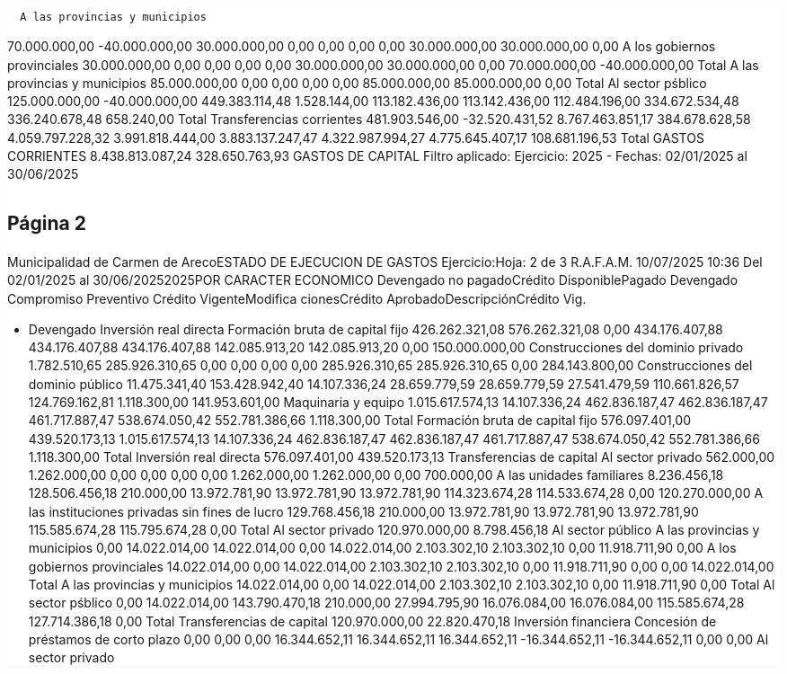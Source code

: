       A las provincias y municipios
70.000.000,00 -40.000.000,00 30.000.000,00 0,00 0,00 0,00 0,00 30.000.000,00 30.000.000,00 0,00         A los gobiernos provinciales
30.000.000,00 0,00 0,00 0,00 0,00 30.000.000,00 30.000.000,00 0,00 70.000.000,00 -40.000.000,00       Total A las provincias y municipios
85.000.000,00 0,00 0,00 0,00 0,00 85.000.000,00 85.000.000,00 0,00     Total Al sector pśblico 125.000.000,00 -40.000.000,00
449.383.114,48 1.528.144,00 113.182.436,00 113.142.436,00 112.484.196,00 334.672.534,48 336.240.678,48 658.240,00   Total Transferencias corrientes 481.903.546,00 -32.520.431,52
8.767.463.851,17 384.678.628,58 4.059.797.228,32 3.991.818.444,00 3.883.137.247,47 4.322.987.994,27 4.775.645.407,17 108.681.196,53 Total GASTOS CORRIENTES 8.438.813.087,24 328.650.763,93
GASTOS DE CAPITAL
Filtro aplicado: Ejercicio: 2025 -  Fechas: 02/01/2025 al 30/06/2025

## Página 2

Municipalidad de
Carmen de ArecoESTADO DE EJECUCION DE GASTOS
Ejercicio:Hoja: 2 de 3 R.A.F.A.M.
10/07/2025 10:36
Del 02/01/2025 al 30/06/20252025POR CARACTER ECONOMICO
Devengado
no pagadoCrédito
DisponiblePagado Devengado Compromiso Preventivo Crédito
VigenteModifica
cionesCrédito
AprobadoDescripciónCrédito Vig.
- Devengado
  Inversión real directa
    Formación bruta de capital fijo
426.262.321,08 576.262.321,08 0,00 434.176.407,88 434.176.407,88 434.176.407,88 142.085.913,20 142.085.913,20 0,00 150.000.000,00       Construcciones del dominio privado
1.782.510,65 285.926.310,65 0,00 0,00 0,00 0,00 285.926.310,65 285.926.310,65 0,00 284.143.800,00       Construcciones del dominio público
11.475.341,40 153.428.942,40 14.107.336,24 28.659.779,59 28.659.779,59 27.541.479,59 110.661.826,57 124.769.162,81 1.118.300,00 141.953.601,00       Maquinaria y equipo
1.015.617.574,13 14.107.336,24 462.836.187,47 462.836.187,47 461.717.887,47 538.674.050,42 552.781.386,66 1.118.300,00     Total Formación bruta de capital fijo 576.097.401,00 439.520.173,13
1.015.617.574,13 14.107.336,24 462.836.187,47 462.836.187,47 461.717.887,47 538.674.050,42 552.781.386,66 1.118.300,00   Total Inversión real directa 576.097.401,00 439.520.173,13
  Transferencias de capital
    Al sector privado
562.000,00 1.262.000,00 0,00 0,00 0,00 0,00 1.262.000,00 1.262.000,00 0,00 700.000,00       A las unidades familiares
8.236.456,18 128.506.456,18 210.000,00 13.972.781,90 13.972.781,90 13.972.781,90 114.323.674,28 114.533.674,28 0,00 120.270.000,00       A las instituciones privadas sin fines de  lucro
129.768.456,18 210.000,00 13.972.781,90 13.972.781,90 13.972.781,90 115.585.674,28 115.795.674,28 0,00     Total Al sector privado 120.970.000,00 8.798.456,18
    Al sector público
      A las provincias y municipios
0,00 14.022.014,00 14.022.014,00 0,00 14.022.014,00 2.103.302,10 2.103.302,10 0,00 11.918.711,90 0,00         A los gobiernos provinciales
14.022.014,00 0,00 14.022.014,00 2.103.302,10 2.103.302,10 0,00 11.918.711,90 0,00 0,00 14.022.014,00       Total A las provincias y municipios
14.022.014,00 0,00 14.022.014,00 2.103.302,10 2.103.302,10 0,00 11.918.711,90 0,00     Total Al sector pśblico 0,00 14.022.014,00
143.790.470,18 210.000,00 27.994.795,90 16.076.084,00 16.076.084,00 115.585.674,28 127.714.386,18 0,00   Total Transferencias de capital 120.970.000,00 22.820.470,18
  Inversión financiera
    Concesión de préstamos de corto plazo
0,00 0,00 0,00 16.344.652,11 16.344.652,11 16.344.652,11 -16.344.652,11 -16.344.652,11 0,00 0,00       Al sector privado